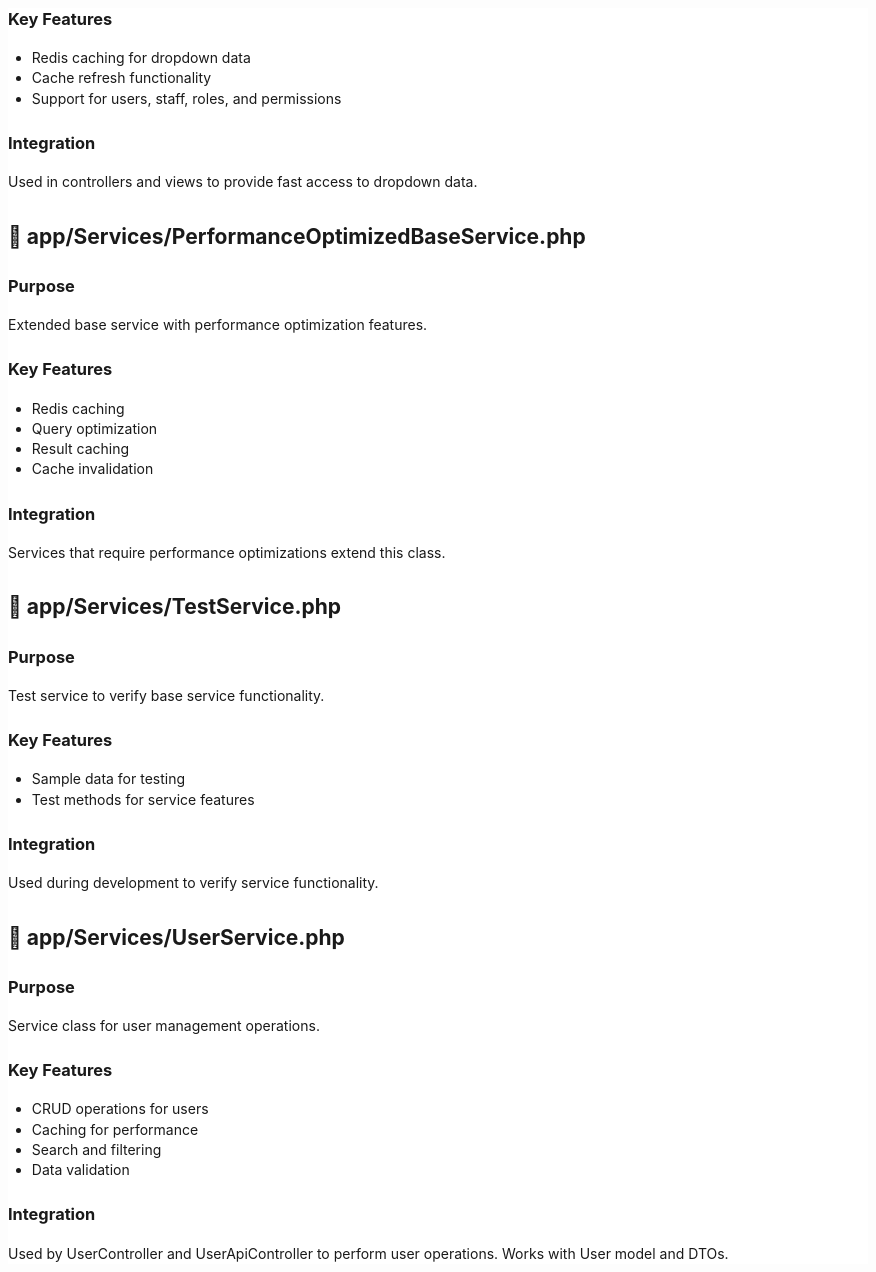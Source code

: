 ### Key Features
- Redis caching for dropdown data
- Cache refresh functionality
- Support for users, staff, roles, and permissions

### Integration
Used in controllers and views to provide fast access to dropdown data.

## 📁 app/Services/PerformanceOptimizedBaseService.php

### Purpose
Extended base service with performance optimization features.

### Key Features
- Redis caching
- Query optimization
- Result caching
- Cache invalidation

### Integration
Services that require performance optimizations extend this class.

## 📁 app/Services/TestService.php

### Purpose
Test service to verify base service functionality.

### Key Features
- Sample data for testing
- Test methods for service features

### Integration
Used during development to verify service functionality.

## 📁 app/Services/UserService.php

### Purpose
Service class for user management operations.

### Key Features
- CRUD operations for users
- Caching for performance
- Search and filtering
- Data validation

### Integration
Used by UserController and UserApiController to perform user operations. Works with User model and DTOs.
